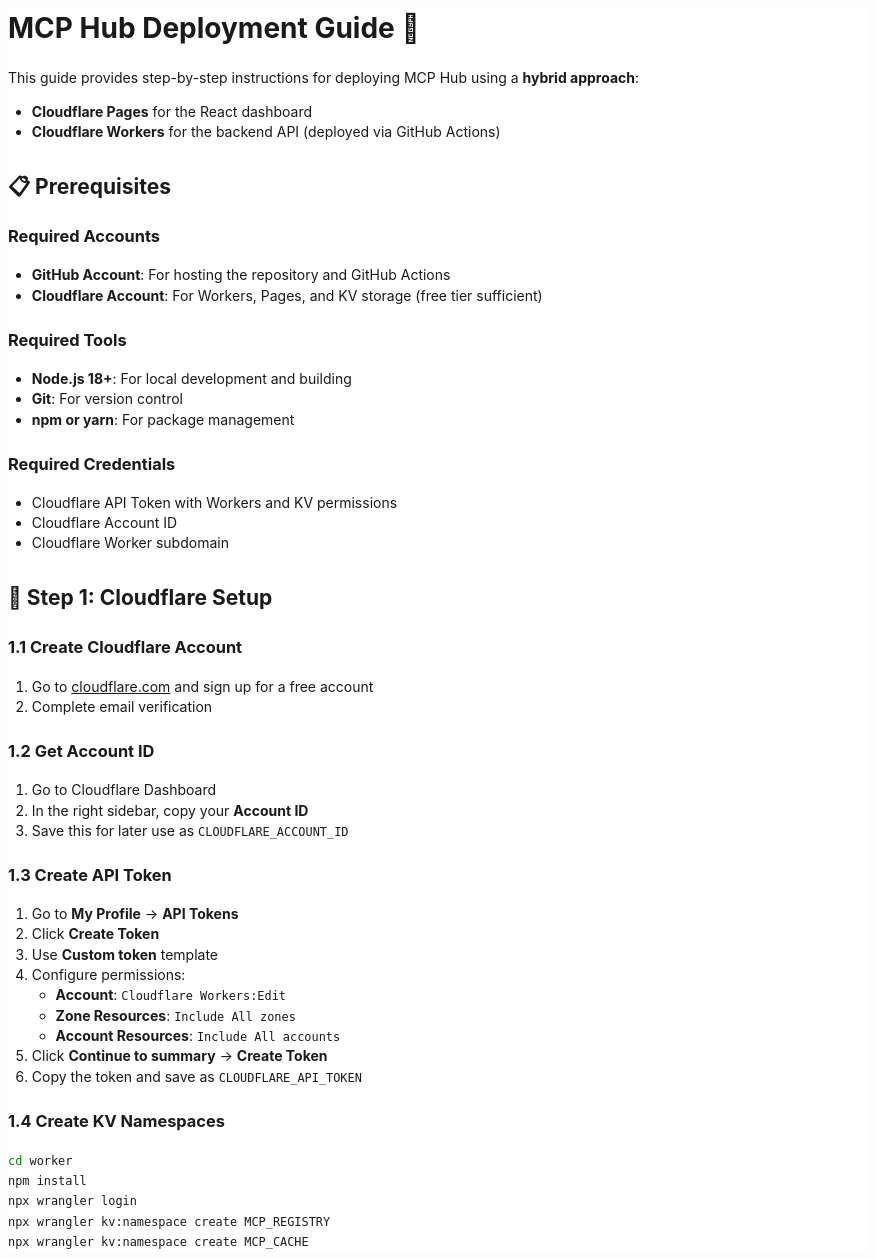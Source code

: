 # MCP Hub Deployment Guide 🚀

This guide provides step-by-step instructions for deploying MCP Hub using a **hybrid approach**:
- **Cloudflare Pages** for the React dashboard
- **Cloudflare Workers** for the backend API (deployed via GitHub Actions)

## 📋 Prerequisites

### Required Accounts
- **GitHub Account**: For hosting the repository and GitHub Actions
- **Cloudflare Account**: For Workers, Pages, and KV storage (free tier sufficient)

### Required Tools
- **Node.js 18+**: For local development and building
- **Git**: For version control
- **npm or yarn**: For package management

### Required Credentials
- Cloudflare API Token with Workers and KV permissions
- Cloudflare Account ID
- Cloudflare Worker subdomain

## 🔧 Step 1: Cloudflare Setup

### 1.1 Create Cloudflare Account
1. Go to [cloudflare.com](https://cloudflare.com) and sign up for a free account
2. Complete email verification

### 1.2 Get Account ID
1. Go to Cloudflare Dashboard
2. In the right sidebar, copy your **Account ID**
3. Save this for later use as `CLOUDFLARE_ACCOUNT_ID`

### 1.3 Create API Token
1. Go to **My Profile** → **API Tokens**
2. Click **Create Token**
3. Use **Custom token** template
4. Configure permissions:
   - **Account**: `Cloudflare Workers:Edit`
   - **Zone Resources**: `Include All zones`
   - **Account Resources**: `Include All accounts`
5. Click **Continue to summary** → **Create Token**
6. Copy the token and save as `CLOUDFLARE_API_TOKEN`

### 1.4 Create KV Namespaces
```bash
cd worker
npm install
npx wrangler login
npx wrangler kv:namespace create MCP_REGISTRY
npx wrangler kv:namespace create MCP_CACHE
```
